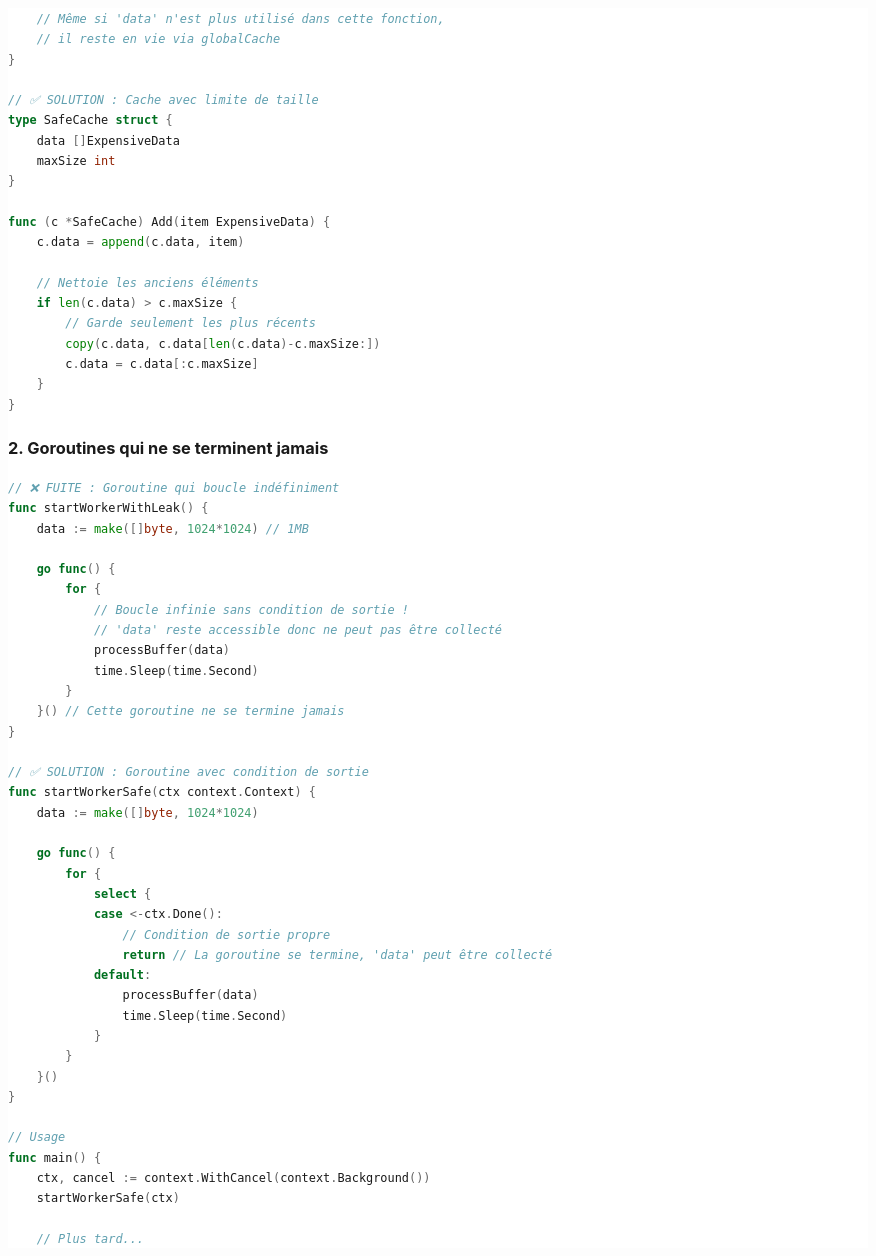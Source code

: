 ```go
    // Même si 'data' n'est plus utilisé dans cette fonction,
    // il reste en vie via globalCache
}

// ✅ SOLUTION : Cache avec limite de taille
type SafeCache struct {
    data []ExpensiveData
    maxSize int
}

func (c *SafeCache) Add(item ExpensiveData) {
    c.data = append(c.data, item)

    // Nettoie les anciens éléments
    if len(c.data) > c.maxSize {
        // Garde seulement les plus récents
        copy(c.data, c.data[len(c.data)-c.maxSize:])
        c.data = c.data[:c.maxSize]
    }
}
```

### 2. Goroutines qui ne se terminent jamais

```go
// ❌ FUITE : Goroutine qui boucle indéfiniment
func startWorkerWithLeak() {
    data := make([]byte, 1024*1024) // 1MB

    go func() {
        for {
            // Boucle infinie sans condition de sortie !
            // 'data' reste accessible donc ne peut pas être collecté
            processBuffer(data)
            time.Sleep(time.Second)
        }
    }() // Cette goroutine ne se termine jamais
}

// ✅ SOLUTION : Goroutine avec condition de sortie
func startWorkerSafe(ctx context.Context) {
    data := make([]byte, 1024*1024)

    go func() {
        for {
            select {
            case <-ctx.Done():
                // Condition de sortie propre
                return // La goroutine se termine, 'data' peut être collecté
            default:
                processBuffer(data)
                time.Sleep(time.Second)
            }
        }
    }()
}

// Usage
func main() {
    ctx, cancel := context.WithCancel(context.Background())
    startWorkerSafe(ctx)

    // Plus tard...
```